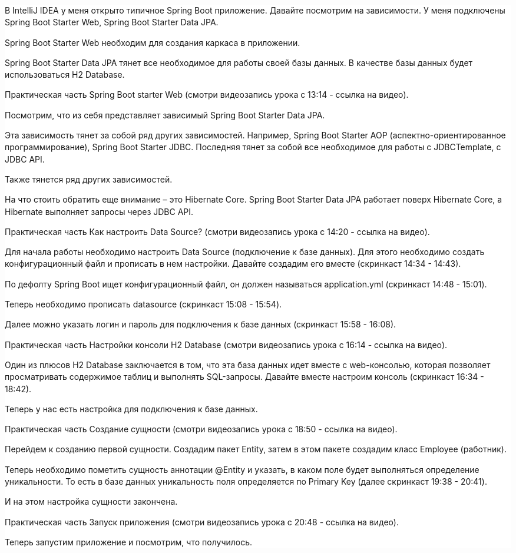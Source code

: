В IntelliJ IDEA у меня открыто типичное Spring Boot приложение. Давайте посмотрим на зависимости. У меня подключены Spring Boot Starter Web, Spring Boot Starter Data JPA.

Spring Boot Starter Web необходим для создания каркаса в приложении.

Spring Boot Starter Data JPA тянет все необходимое для работы своей базы данных. В качестве базы данных будет использоваться H2 Database.

Практическая часть
Spring Boot starter Web (смотри видеозапись урока с 13:14 - ссылка на видео).

Посмотрим, что из себя представляет зависимый Spring Boot Starter Data JPA.

Эта зависимость тянет за собой ряд других зависимостей. Например, Spring Boot Starter AOP (аспектно-ориентированное программирование), Spring Boot Starter JDBC. Последняя тянет за собой все необходимое для работы с JDBCTemplate, с JDBC API.

Также тянется ряд других зависимостей.

На что стоить обратить еще внимание – это Hibernate Core. Spring Boot Starter Data JPA работает поверх Hibernate Core, а Hibernate выполняет запросы через JDBC API.

Практическая часть
Как настроить Data Source? (смотри видеозапись урока с 14:20 - ссылка на видео).

Для начала работы необходимо настроить Data Source (подключение к базе данных). Для этого необходимо создать конфигурационный файл и прописать в нем настройки. Давайте создадим его вместе (скринкаст 14:34 - 14:43).

По дефолту Spring Boot ищет конфигурационный файл, он должен называться application.yml (скринкаст 14:48 - 15:01).

Теперь необходимо прописать datasource (скринкаст 15:08 - 15:54).

Далее можно указать логин и пароль для подключения к базе данных (скринкаст 15:58 - 16:08).

Практическая часть
Настройки консоли H2 Database (смотри видеозапись урока с 16:14 - ссылка на видео).

Один из плюсов H2 Database заключается в том, что эта база данных идет вместе с web-консолью, которая позволяет просматривать содержимое таблиц и выполнять SQL-запросы. Давайте вместе настроим консоль (скринкаст 16:34 - 18:42).

Теперь у нас есть настройка для подключения к базе данных.

Практическая часть
Создание сущности (смотри видеозапись урока с 18:50 - ссылка на видео).

Перейдем к созданию первой сущности. Создадим пакет Entity, затем в этом пакете создадим класс Employee (работник).

Теперь необходимо пометить сущность аннотации @Entity и указать, в каком поле будет выполняться определение уникальности. То есть в базе данных уникальность поля определяется по Primary Key (далее скринкаст 19:38 - 20:41).

И на этом настройка сущности закончена.

Практическая часть
Запуск приложения (смотри видеозапись урока с 20:48 - ссылка на видео).

Теперь запустим приложение и посмотрим, что получилось.
